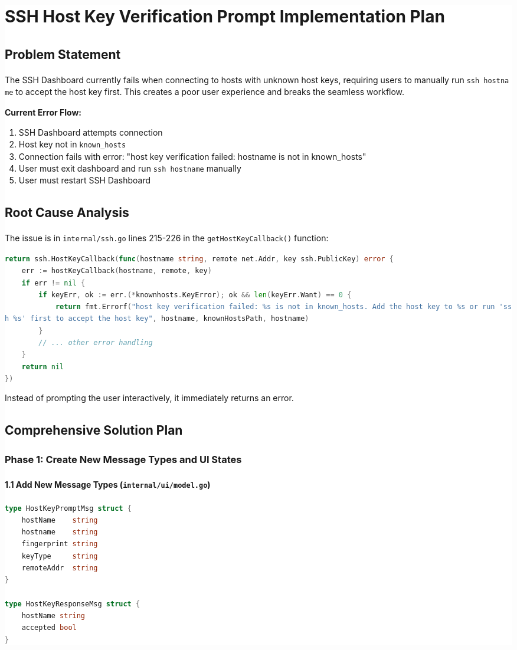 # SSH Host Key Verification Prompt Implementation Plan

## Problem Statement

The SSH Dashboard currently fails when connecting to hosts with unknown host keys, requiring users to manually run `ssh hostname` to accept the host key first. This creates a poor user experience and breaks the seamless workflow.

**Current Error Flow:**
1. SSH Dashboard attempts connection
2. Host key not in `known_hosts` 
3. Connection fails with error: "host key verification failed: hostname is not in known_hosts"
4. User must exit dashboard and run `ssh hostname` manually
5. User must restart SSH Dashboard

## Root Cause Analysis

The issue is in `internal/ssh.go` lines 215-226 in the `getHostKeyCallback()` function:

```go
return ssh.HostKeyCallback(func(hostname string, remote net.Addr, key ssh.PublicKey) error {
    err := hostKeyCallback(hostname, remote, key)
    if err != nil {
        if keyErr, ok := err.(*knownhosts.KeyError); ok && len(keyErr.Want) == 0 {
            return fmt.Errorf("host key verification failed: %s is not in known_hosts. Add the host key to %s or run 'ssh %s' first to accept the host key", hostname, knownHostsPath, hostname)
        }
        // ... other error handling
    }
    return nil
})
```

Instead of prompting the user interactively, it immediately returns an error.

## Comprehensive Solution Plan

### Phase 1: Create New Message Types and UI States

#### 1.1 Add New Message Types (`internal/ui/model.go`)

```go
type HostKeyPromptMsg struct {
    hostName    string
    hostname    string
    fingerprint string
    keyType     string
    remoteAddr  string
}

type HostKeyResponseMsg struct {
    hostName string
    accepted bool
}
```
